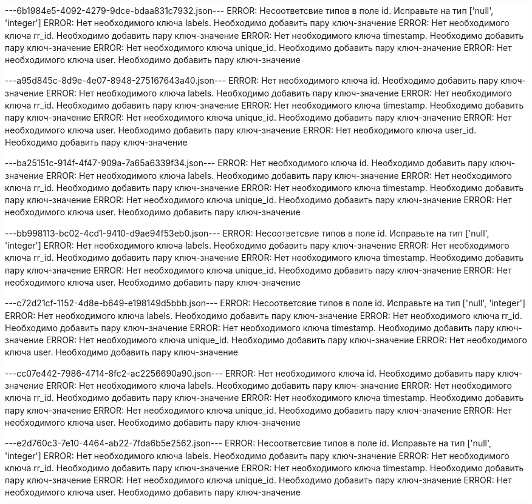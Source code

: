 ---6b1984e5-4092-4279-9dce-bdaa831c7932.json---
ERROR: Несоответсвие типов в поле id. Исправьте на тип ['null', 'integer']
ERROR: Нет необходимого ключа labels. Необходимо добавить пару ключ-значение
ERROR: Нет необходимого ключа rr_id. Необходимо добавить пару ключ-значение
ERROR: Нет необходимого ключа timestamp. Необходимо добавить пару ключ-значение
ERROR: Нет необходимого ключа unique_id. Необходимо добавить пару ключ-значение
ERROR: Нет необходимого ключа user. Необходимо добавить пару ключ-значение

---a95d845c-8d9e-4e07-8948-275167643a40.json---
ERROR: Нет необходимого ключа id. Необходимо добавить пару ключ-значение
ERROR: Нет необходимого ключа labels. Необходимо добавить пару ключ-значение
ERROR: Нет необходимого ключа rr_id. Необходимо добавить пару ключ-значение
ERROR: Нет необходимого ключа timestamp. Необходимо добавить пару ключ-значение
ERROR: Нет необходимого ключа unique_id. Необходимо добавить пару ключ-значение
ERROR: Нет необходимого ключа user. Необходимо добавить пару ключ-значение
ERROR: Нет необходимого ключа user_id. Необходимо добавить пару ключ-значение

---ba25151c-914f-4f47-909a-7a65a6339f34.json---
ERROR: Нет необходимого ключа id. Необходимо добавить пару ключ-значение
ERROR: Нет необходимого ключа labels. Необходимо добавить пару ключ-значение
ERROR: Нет необходимого ключа rr_id. Необходимо добавить пару ключ-значение
ERROR: Нет необходимого ключа timestamp. Необходимо добавить пару ключ-значение
ERROR: Нет необходимого ключа unique_id. Необходимо добавить пару ключ-значение
ERROR: Нет необходимого ключа user. Необходимо добавить пару ключ-значение

---bb998113-bc02-4cd1-9410-d9ae94f53eb0.json---
ERROR: Несоответсвие типов в поле id. Исправьте на тип ['null', 'integer']
ERROR: Нет необходимого ключа labels. Необходимо добавить пару ключ-значение
ERROR: Нет необходимого ключа rr_id. Необходимо добавить пару ключ-значение
ERROR: Нет необходимого ключа timestamp. Необходимо добавить пару ключ-значение
ERROR: Нет необходимого ключа unique_id. Необходимо добавить пару ключ-значение
ERROR: Нет необходимого ключа user. Необходимо добавить пару ключ-значение

---c72d21cf-1152-4d8e-b649-e198149d5bbb.json---
ERROR: Несоответсвие типов в поле id. Исправьте на тип ['null', 'integer']
ERROR: Нет необходимого ключа labels. Необходимо добавить пару ключ-значение
ERROR: Нет необходимого ключа rr_id. Необходимо добавить пару ключ-значение
ERROR: Нет необходимого ключа timestamp. Необходимо добавить пару ключ-значение
ERROR: Нет необходимого ключа unique_id. Необходимо добавить пару ключ-значение
ERROR: Нет необходимого ключа user. Необходимо добавить пару ключ-значение

---cc07e442-7986-4714-8fc2-ac2256690a90.json---
ERROR: Нет необходимого ключа id. Необходимо добавить пару ключ-значение
ERROR: Нет необходимого ключа labels. Необходимо добавить пару ключ-значение
ERROR: Нет необходимого ключа rr_id. Необходимо добавить пару ключ-значение
ERROR: Нет необходимого ключа timestamp. Необходимо добавить пару ключ-значение
ERROR: Нет необходимого ключа unique_id. Необходимо добавить пару ключ-значение
ERROR: Нет необходимого ключа user. Необходимо добавить пару ключ-значение

---e2d760c3-7e10-4464-ab22-7fda6b5e2562.json---
ERROR: Несоответсвие типов в поле id. Исправьте на тип ['null', 'integer']
ERROR: Нет необходимого ключа labels. Необходимо добавить пару ключ-значение
ERROR: Нет необходимого ключа rr_id. Необходимо добавить пару ключ-значение
ERROR: Нет необходимого ключа timestamp. Необходимо добавить пару ключ-значение
ERROR: Нет необходимого ключа unique_id. Необходимо добавить пару ключ-значение
ERROR: Нет необходимого ключа user. Необходимо добавить пару ключ-значение
